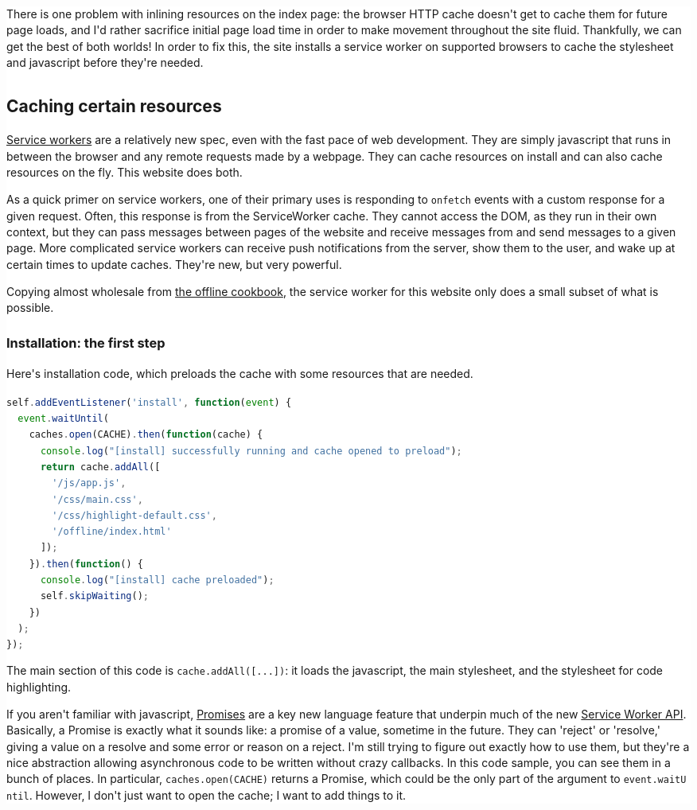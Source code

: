There is one problem with inlining resources on the index page: the browser HTTP cache doesn't get to cache them for future page loads, and I'd rather sacrifice initial page load time in order to make movement throughout the site fluid.
Thankfully, we can get the best of both worlds!
In order to fix this, the site installs a service worker on supported browsers to cache the stylesheet and javascript before they're needed.

## Caching certain resources
[Service workers](https://developer.mozilla.org/en-US/docs/Web/API/Service_Worker_API) are a relatively new spec, even with the fast pace of web development.
They are simply javascript that runs in between the browser and any remote requests made by a webpage.
They can cache resources on install and can also cache resources on the fly.
This website does both.

As a quick primer on service workers, one of their primary uses is responding to `onfetch` events with a custom response for a given request.
Often, this response is from the ServiceWorker cache.
They cannot access the DOM, as they run in their own context, but they can pass messages between pages of the website and receive messages from and send messages to a given page.
More complicated service workers can receive push notifications from the server, show them to the user, and wake up at certain times to update caches.
They're new, but very powerful.

Copying almost wholesale from [the offline cookbook](https://jakearchibald.com/2014/offline-cookbook/), the service worker for this website only does a small subset of what is possible.

### Installation: the first step
Here's installation code, which preloads the cache with some resources that are needed.
```javascript
self.addEventListener('install', function(event) {
  event.waitUntil(
    caches.open(CACHE).then(function(cache) {
      console.log("[install] successfully running and cache opened to preload");
      return cache.addAll([
        '/js/app.js',
        '/css/main.css',
        '/css/highlight-default.css',
        '/offline/index.html'
      ]);
    }).then(function() {
      console.log("[install] cache preloaded");
      self.skipWaiting();
    })
  );
});
```

The main section of this code is `cache.addAll([...])`: it loads the javascript, the main stylesheet, and the stylesheet for code highlighting.

If you aren't familiar with javascript, [Promises](https://developer.mozilla.org/en-US/docs/Web/JavaScript/Reference/Global_Objects/Promise) are a key new language feature that underpin much of the new [Service Worker API](https://developer.mozilla.org/en-US/docs/Web/API/Service_Worker_API).
Basically, a Promise is exactly what it sounds like: a promise of a value, sometime in the future.
They can 'reject' or 'resolve,' giving a value on a resolve and some error or reason on a reject.
I'm still trying to figure out exactly how to use them, but they're a nice abstraction allowing asynchronous code to be written without crazy callbacks.
In this code sample, you can see them in a bunch of places.
In particular, `caches.open(CACHE)` returns a Promise, which could be the only part of the argument to `event.waitUntil`.
However, I don't just want to open the cache; I want to add things to it.

